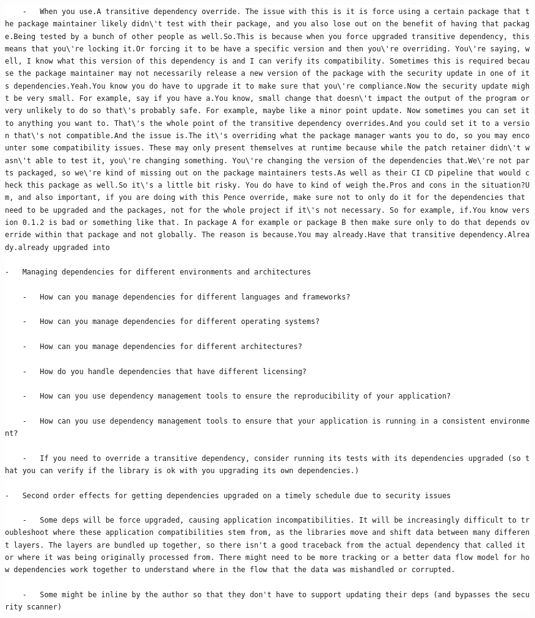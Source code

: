         -   When you use.A transitive dependency override. The issue with this is it is force using a certain package that the package maintainer likely didn\'t test with their package, and you also lose out on the benefit of having that package.Being tested by a bunch of other people as well.So.This is because when you force upgraded transitive dependency, this means that you\'re locking it.Or forcing it to be have a specific version and then you\'re overriding. You\'re saying, well, I know what this version of this dependency is and I can verify its compatibility. Sometimes this is required because the package maintainer may not necessarily release a new version of the package with the security update in one of its dependencies.Yeah.You know you do have to upgrade it to make sure that you\'re compliance.Now the security update might be very small. For example, say if you have a.You know, small change that doesn\'t impact the output of the program or very unlikely to do so that\'s probably safe. For example, maybe like a minor point update. Now sometimes you can set it to anything you want to. That\'s the whole point of the transitive dependency overrides.And you could set it to a version that\'s not compatible.And the issue is.The it\'s overriding what the package manager wants you to do, so you may encounter some compatibility issues. These may only present themselves at runtime because while the patch retainer didn\'t wasn\'t able to test it, you\'re changing something. You\'re changing the version of the dependencies that.We\'re not parts packaged, so we\'re kind of missing out on the package maintainers tests.As well as their CI CD pipeline that would check this package as well.So it\'s a little bit risky. You do have to kind of weigh the.Pros and cons in the situation?Um, and also important, if you are doing with this Pence override, make sure not to only do it for the dependencies that need to be upgraded and the packages, not for the whole project if it\'s not necessary. So for example, if.You know version 0.1.2 is bad or something like that. In package A for example or package B then make sure only to do that depends override within that package and not globally. The reason is because.You may already.Have that transitive dependency.Already.already upgraded into

    -   Managing dependencies for different environments and architectures

        -   How can you manage dependencies for different languages and frameworks?

        -   How can you manage dependencies for different operating systems?

        -   How can you manage dependencies for different architectures?

        -   How do you handle dependencies that have different licensing?

        -   How can you use dependency management tools to ensure the reproducibility of your application?

        -   How can you use dependency management tools to ensure that your application is running in a consistent environment?

        -   If you need to override a transitive dependency, consider running its tests with its dependencies upgraded (so that you can verify if the library is ok with you upgrading its own dependencies.)

    -   Second order effects for getting dependencies upgraded on a timely schedule due to security issues

        -   Some deps will be force upgraded, causing application incompatibilities. It will be increasingly difficult to troubleshoot where these application compatibilities stem from, as the libraries move and shift data between many different layers. The layers are bundled up together, so there isn't a good traceback from the actual dependency that called it or where it was being originally processed from. There might need to be more tracking or a better data flow model for how dependencies work together to understand where in the flow that the data was mishandled or corrupted.

        -   Some might be inline by the author so that they don't have to support updating their deps (and bypasses the security scanner)
